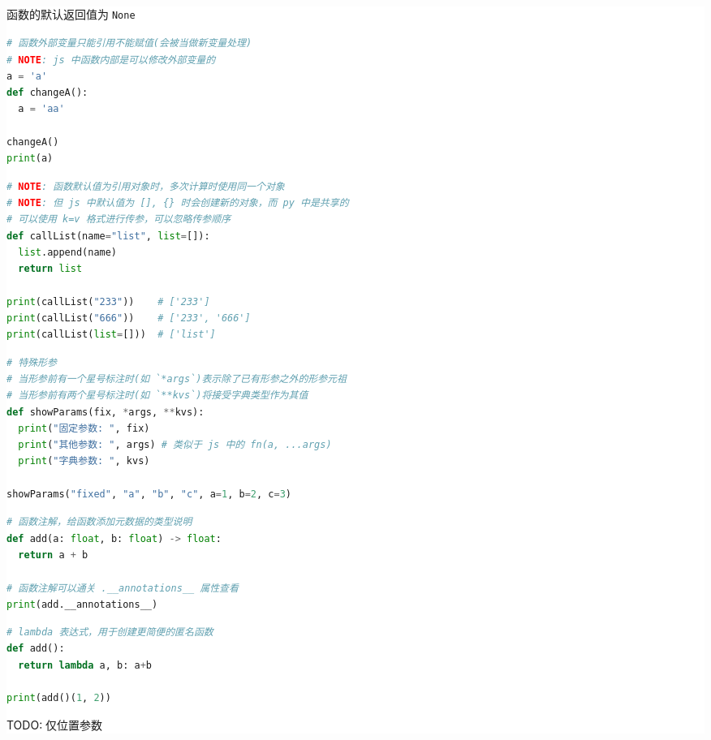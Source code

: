 函数的默认返回值为 `None`

```py
# 函数外部变量只能引用不能赋值(会被当做新变量处理)
# NOTE: js 中函数内部是可以修改外部变量的
a = 'a'
def changeA():
  a = 'aa'

changeA()
print(a)
```

```py
# NOTE: 函数默认值为引用对象时，多次计算时使用同一个对象
# NOTE: 但 js 中默认值为 [], {} 时会创建新的对象，而 py 中是共享的
# 可以使用 k=v 格式进行传参，可以忽略传参顺序
def callList(name="list", list=[]):
  list.append(name)
  return list

print(callList("233"))    # ['233']
print(callList("666"))    # ['233', '666']
print(callList(list=[]))  # ['list']
```

```py
# 特殊形参
# 当形参前有一个星号标注时(如 `*args`)表示除了已有形参之外的形参元祖
# 当形参前有两个星号标注时(如 `**kvs`)将接受字典类型作为其值
def showParams(fix, *args, **kvs):
  print("固定参数: ", fix)
  print("其他参数: ", args) # 类似于 js 中的 fn(a, ...args)
  print("字典参数: ", kvs)

showParams("fixed", "a", "b", "c", a=1, b=2, c=3)
```

```py
# 函数注解，给函数添加元数据的类型说明
def add(a: float, b: float) -> float:
  return a + b

# 函数注解可以通关 .__annotations__ 属性查看
print(add.__annotations__)
```

```py
# lambda 表达式，用于创建更简便的匿名函数
def add():
  return lambda a, b: a+b

print(add()(1, 2))
```

TODO: 仅位置参数
